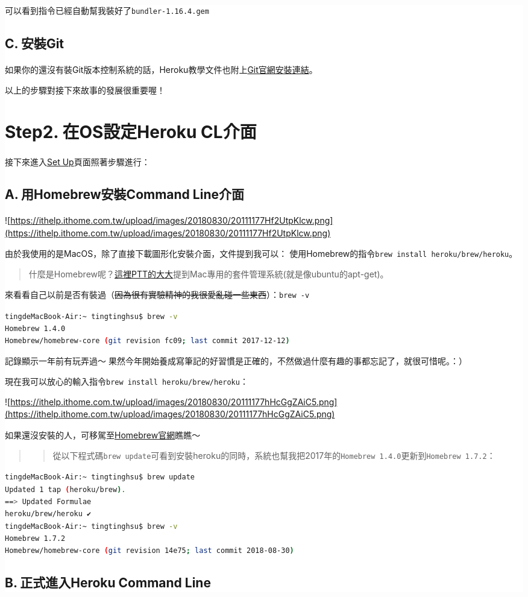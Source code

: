 可以看到指令已經自動幫我裝好了`bundler-1.16.4.gem`

## C. 安裝Git

如果你的還沒有裝Git版本控制系統的話，Heroku教學文件也附上[Git官網安裝連結](https://git-scm.com/book/en/v2/Getting-Started-Installing-Git)。

以上的步驟對接下來故事的發展很重要喔！

# Step2. 在OS設定Heroku CL介面

接下來進入[Set Up](https://devcenter.heroku.com/articles/getting-started-with-ruby#set-up)頁面照著步驟進行：

## A. 用Homebrew安裝Command Line介面

![https://ithelp.ithome.com.tw/upload/images/20180830/20111177Hf2UtpKlcw.png](https://ithelp.ithome.com.tw/upload/images/20180830/20111177Hf2UtpKlcw.png)

由於我使用的是MacOS，除了直接下載圖形化安裝介面，文件提到我可以：
使用Homebrew的指令`brew install heroku/brew/heroku`。

>什麼是Homebrew呢？[這裡PTT的大大](https://www.ptt.cc/bbs/MAC/M.1451965224.A.4C4.html)提到Mac專用的套件管理系統(就是像ubuntu的apt-get)。

來看看自己以前是否有裝過（~~因為很有實驗精神的我很愛亂碰一些東西~~）：`brew -v`

```bash
tingdeMacBook-Air:~ tingtinghsu$ brew -v
Homebrew 1.4.0
Homebrew/homebrew-core (git revision fc09; last commit 2017-12-12)
```

記錄顯示一年前有玩弄過～
果然今年開始養成寫筆記的好習慣是正確的，不然做過什麼有趣的事都忘記了，就很可惜呢。：）

現在我可以放心的輸入指令`brew install heroku/brew/heroku`：

![https://ithelp.ithome.com.tw/upload/images/20180830/20111177hHcGgZAiC5.png](https://ithelp.ithome.com.tw/upload/images/20180830/20111177hHcGgZAiC5.png)

如果還沒安裝的人，可移駕至[Homebrew官網](https://brew.sh/)瞧瞧～

>>從以下程式碼`brew update`可看到安裝heroku的同時，系統也幫我把2017年的`Homebrew 1.4.0`更新到`Homebrew 1.7.2`：

```bash
tingdeMacBook-Air:~ tingtinghsu$ brew update
Updated 1 tap (heroku/brew).
==> Updated Formulae
heroku/brew/heroku ✔
tingdeMacBook-Air:~ tingtinghsu$ brew -v
Homebrew 1.7.2
Homebrew/homebrew-core (git revision 14e75; last commit 2018-08-30)
```

## B. 正式進入Heroku Command Line
